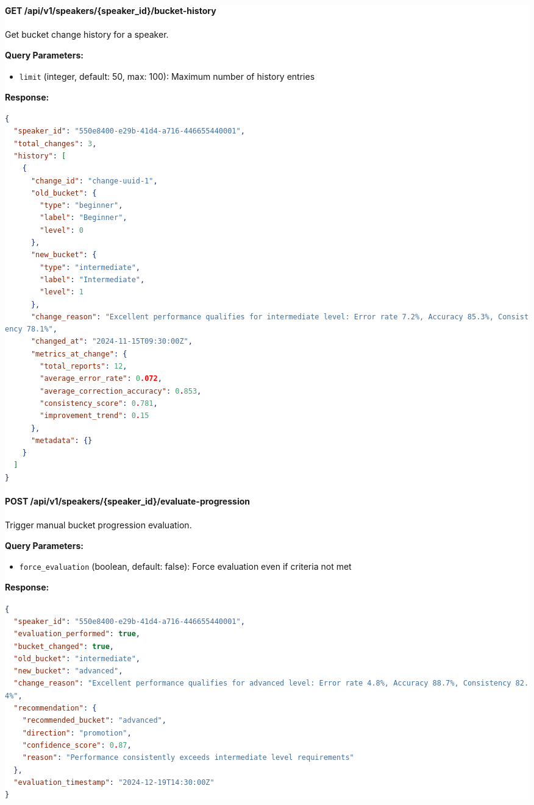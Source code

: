 #### GET /api/v1/speakers/{speaker_id}/bucket-history
Get bucket change history for a speaker.

**Query Parameters:**
- `limit` (integer, default: 50, max: 100): Maximum number of history entries

**Response:**
```json
{
  "speaker_id": "550e8400-e29b-41d4-a716-446655440001",
  "total_changes": 3,
  "history": [
    {
      "change_id": "change-uuid-1",
      "old_bucket": {
        "type": "beginner",
        "label": "Beginner",
        "level": 0
      },
      "new_bucket": {
        "type": "intermediate",
        "label": "Intermediate",
        "level": 1
      },
      "change_reason": "Excellent performance qualifies for intermediate level: Error rate 7.2%, Accuracy 85.3%, Consistency 78.1%",
      "changed_at": "2024-11-15T09:30:00Z",
      "metrics_at_change": {
        "total_reports": 12,
        "average_error_rate": 0.072,
        "average_correction_accuracy": 0.853,
        "consistency_score": 0.781,
        "improvement_trend": 0.15
      },
      "metadata": {}
    }
  ]
}
```

#### POST /api/v1/speakers/{speaker_id}/evaluate-progression
Trigger manual bucket progression evaluation.

**Query Parameters:**
- `force_evaluation` (boolean, default: false): Force evaluation even if criteria not met

**Response:**
```json
{
  "speaker_id": "550e8400-e29b-41d4-a716-446655440001",
  "evaluation_performed": true,
  "bucket_changed": true,
  "old_bucket": "intermediate",
  "new_bucket": "advanced",
  "change_reason": "Excellent performance qualifies for advanced level: Error rate 4.8%, Accuracy 88.7%, Consistency 82.4%",
  "recommendation": {
    "recommended_bucket": "advanced",
    "direction": "promotion",
    "confidence_score": 0.87,
    "reason": "Performance consistently exceeds intermediate level requirements"
  },
  "evaluation_timestamp": "2024-12-19T14:30:00Z"
}
```